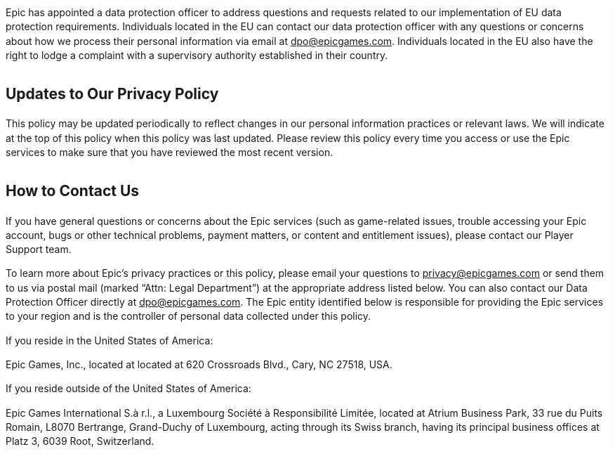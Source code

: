 Epic has appointed a data protection officer to address questions and requests related to our implementation of EU data protection requirements. Individuals located in the EU can contact our data protection officer with any questions or concerns about how we process their personal information via email at dpo@epicgames.com. Individuals located in the EU also have the right to lodge a complaint with a supervisory authority established in their country.

## Updates to Our Privacy Policy

This policy may be updated periodically to reflect changes in our personal information practices or relevant laws. We will indicate at the top of this policy when this policy was last updated. Please review this policy every time you access or use the Epic services to make sure that you have reviewed the most recent version.

## How to Contact Us

If you have general questions or concerns about the Epic services (such as game-related issues, trouble accessing your Epic account, bugs or other technical problems, payment matters, or content and entitlement issues), please contact our Player Support team.

To learn more about Epic’s privacy practices or this policy, please email your questions to [privacy@epicgames.com](mailto:privacy@epicgames.com) or send them to us via postal mail (marked “Attn: Legal Department”) at the appropriate address listed below. You can also contact our Data Protection Officer directly at [dpo@epicgames.com](mailto:dpo@epicgames.com). The Epic entity identified below is responsible for providing the Epic services to your region and is the controller of personal data collected under this policy.

If you reside in the United States of America:

Epic Games, Inc., located at located at 620 Crossroads Blvd., Cary, NC 27518, USA.

If you reside outside of the United States of America:

Epic Games International S.à r.l., a Luxembourg Société à Responsibilité Limitée, located at Atrium Business Park, 33 rue du Puits Romain, L8070 Bertrange, Grand-Duchy of Luxembourg, acting through its Swiss branch, having its principal business offices at Platz 3, 6039 Root, Switzerland.  
